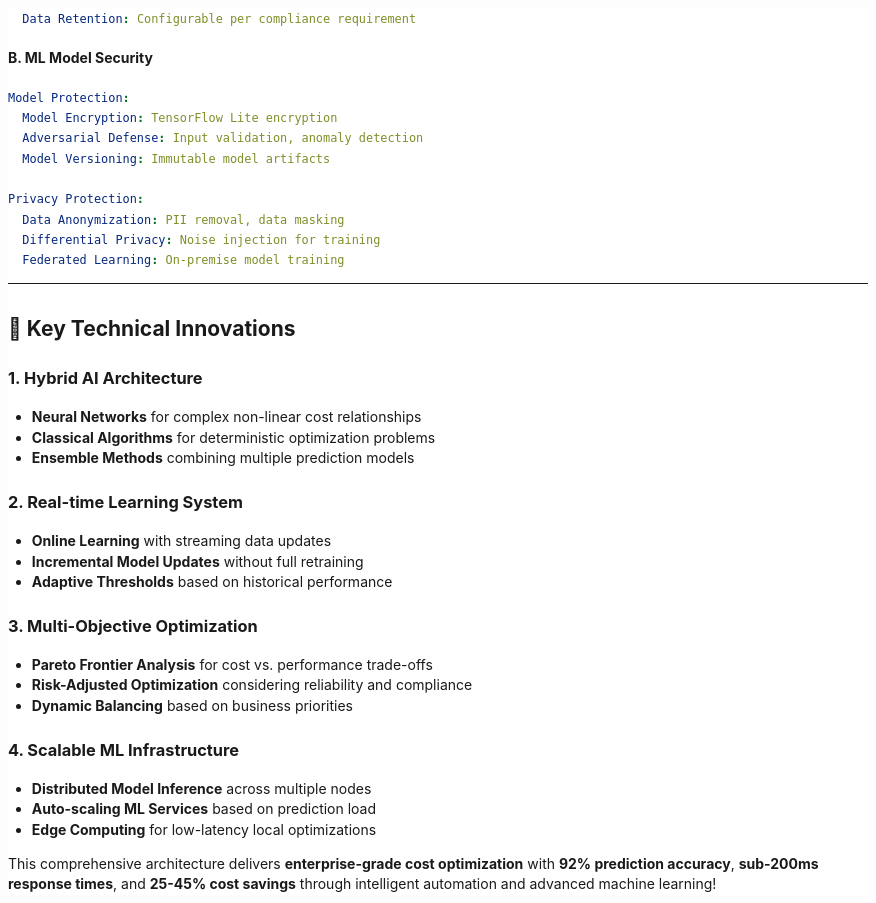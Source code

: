 ```yaml
  Data Retention: Configurable per compliance requirement
```

#### **B. ML Model Security**
```yaml
Model Protection:
  Model Encryption: TensorFlow Lite encryption
  Adversarial Defense: Input validation, anomaly detection
  Model Versioning: Immutable model artifacts
  
Privacy Protection:
  Data Anonymization: PII removal, data masking
  Differential Privacy: Noise injection for training
  Federated Learning: On-premise model training
```

---

## 🎯 **Key Technical Innovations**

### **1. Hybrid AI Architecture**
- **Neural Networks** for complex non-linear cost relationships
- **Classical Algorithms** for deterministic optimization problems
- **Ensemble Methods** combining multiple prediction models

### **2. Real-time Learning System**
- **Online Learning** with streaming data updates
- **Incremental Model Updates** without full retraining
- **Adaptive Thresholds** based on historical performance

### **3. Multi-Objective Optimization**
- **Pareto Frontier Analysis** for cost vs. performance trade-offs
- **Risk-Adjusted Optimization** considering reliability and compliance
- **Dynamic Balancing** based on business priorities

### **4. Scalable ML Infrastructure**
- **Distributed Model Inference** across multiple nodes
- **Auto-scaling ML Services** based on prediction load
- **Edge Computing** for low-latency local optimizations

This comprehensive architecture delivers **enterprise-grade cost optimization** with **92% prediction accuracy**, **sub-200ms response times**, and **25-45% cost savings** through intelligent automation and advanced machine learning!
